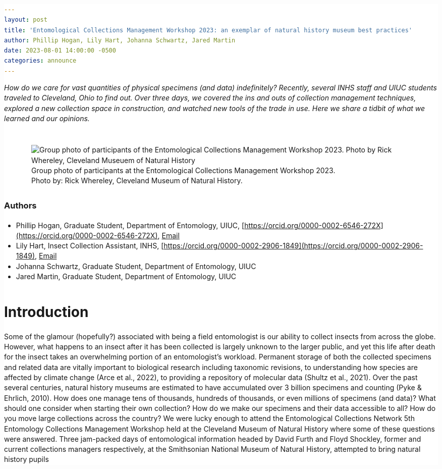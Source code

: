 ```yaml
---
layout: post
title: 'Entomological Collections Management Workshop 2023: an exemplar of natural history museum best practices'
author: Phillip Hogan, Lily Hart, Johanna Schwartz, Jared Martin
date: 2023-08-01 14:00:00 -0500
categories: announce
---
```


_How do we care for vast quantities of physical specimens (and data) indefinitely? Recently, several INHS staff and UIUC students traveled to Cleveland, Ohio to find out. Over three days, we covered the ins and outs of collection management techniques, explored a new collection space in construction, and watched new tools of the trade in use. Here we share a tidbit of what we learned and our opinions._

<div style="float: right; margin: 1em;">
<figure>
    <img 
        src="https://sfg.taxonworks.org/s/y1zz2j" 
        title="Group photo of participants of the Entomological Collections Management Workshop 2023. Photo by Rick Whereley, Cleveland Museum of Natural History" 
        alt="Group photo of participants of the Entomological Collections Management Workshop 2023. Photo by Rick Whereley, Cleveland Museuem of Natural History" width="600px"
    >  
    <figcaption>Group photo of participants at the Entomological Collections Management Workshop 2023. <br/>Photo by: Rick Whereley, Cleveland Museum of Natural History.</figcaption>
</figure>
</div>

### Authors

- Phillip Hogan, Graduate Student, Department of Entomology, UIUC, [https://orcid.org/0000-0002-6546-272X](https://orcid.org/0000-0002-6546-272X), <a href="mailto:pnhogan2@illinois.edu">Email</a>
- Lily Hart, Insect Collection Assistant, INHS, [https://orcid.org/0000-0002-2906-1849](https://orcid.org/0000-0002-2906-1849), <a href="mailto:lvhart2@illinois.edu">Email</a>
- Johanna Schwartz, Graduate Student, Department of Entomology, UIUC
- Jared Martin, Graduate Student, Department of Entomology, UIUC

# Introduction


Some of the glamour (hopefully?) associated with being a field entomologist is our ability to collect insects from across the globe.
However, what happens to an insect after it has been collected is largely unknown to the larger public, and yet this life after death for the insect takes an overwhelming portion of an entomologist’s workload.
Permanent storage of both the collected specimens and related data are vitally important to biological research including taxonomic revisions, to understanding how species are affected by climate change (Arce et al., 2022),
to providing a repository of molecular data (Shultz et al., 2021). Over the past several centuries, natural history museums are estimated to have accumulated over 3 billion specimens and counting (Pyke & Ehrlich, 2010).
How does one manage tens of thousands, hundreds of thousands, or even millions of specimens (and data)? What should one consider when starting their own collection? How do we make our specimens and their data accessible to all?
How do you move large collections across the country?
We were lucky enough to attend the Entomological Collections Network 5th Entomology Collections Management Workshop held at the Cleveland Museum of Natural History where some of these questions were answered.
Three jam-packed days of entomological information headed by David Furth and Floyd Shockley, former and current collections managers respectively, at the Smithsonian National Museum of Natural History, attempted to bring natural history pupils